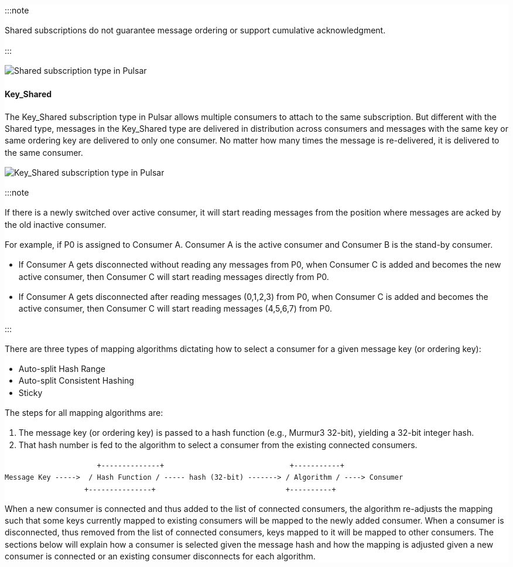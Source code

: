 :::note

Shared subscriptions do not guarantee message ordering or support cumulative acknowledgment.

:::

![Shared subscription type in Pulsar](/assets/pulsar-shared-subscriptions.svg)

#### Key_Shared

The Key_Shared subscription type in Pulsar allows multiple consumers to attach to the same subscription. But different with the Shared type, messages in the Key_Shared type are delivered in distribution across consumers and messages with the same key or same ordering key are delivered to only one consumer. No matter how many times the message is re-delivered, it is delivered to the same consumer.

![Key_Shared subscription type in Pulsar](/assets/pulsar-key-shared-subscriptions.svg)

:::note

If there is a newly switched over active consumer, it will start reading messages from the position where messages are acked by the old inactive consumer.

For example, if P0 is assigned to Consumer A. Consumer A is the active consumer and Consumer B is the stand-by consumer. 

- If Consumer A gets disconnected without reading any messages from P0, when Consumer C is added and becomes the new active consumer, then Consumer C will start reading messages directly from P0.

- If Consumer A gets disconnected after reading messages (0,1,2,3) from P0, when Consumer C is added and becomes the active consumer, then Consumer C will start reading messages (4,5,6,7) from P0.

:::

There are three types of mapping algorithms dictating how to select a consumer for a given message key (or ordering key):

- Auto-split Hash Range
- Auto-split Consistent Hashing
- Sticky

The steps for all mapping algorithms are:
1. The message key (or ordering key) is passed to a hash function (e.g., Murmur3 32-bit), yielding a 32-bit integer hash.
2. That hash number is fed to the algorithm to select a consumer from the existing connected consumers.

```
                      +--------------+                              +-----------+
Message Key ----->  / Hash Function / ----- hash (32-bit) -------> / Algorithm / ----> Consumer
                   +---------------+                               +----------+
```


When a new consumer is connected and thus added to the list of connected consumers, the algorithm re-adjusts the mapping such that some keys currently mapped to existing consumers will be mapped to the newly added consumer. When a consumer is disconnected, thus removed from the list of connected consumers, keys mapped to it will be mapped to other consumers. The sections below will explain how a consumer is selected given the message hash and how the mapping is adjusted given a new consumer is connected or an existing consumer disconnects for each algorithm.
